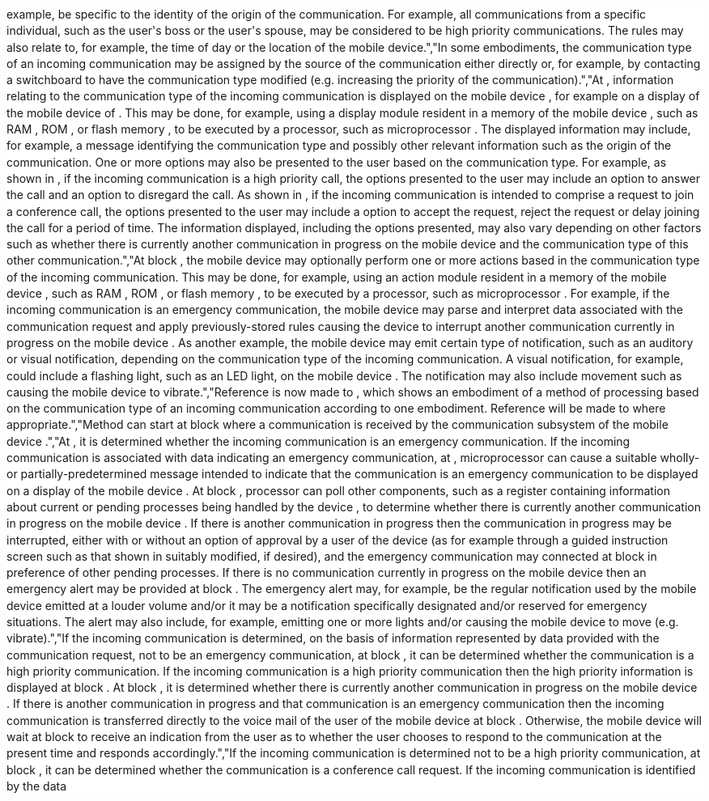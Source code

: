 example, be specific to the identity of the origin of the communication. For example, all communications from a specific individual, such as the user's boss or the user's spouse, may be considered to be high priority communications. The rules may also relate to, for example, the time of day or the location of the mobile device.","In some embodiments, the communication type of an incoming communication may be assigned by the source of the communication either directly or, for example, by contacting a switchboard to have the communication type modified (e.g. increasing the priority of the communication).","At , information relating to the communication type of the incoming communication is displayed on the mobile device , for example on a display  of the mobile device  of . This may be done, for example, using a display module resident in a memory of the mobile device , such as RAM , ROM , or flash memory , to be executed by a processor, such as microprocessor . The displayed information may include, for example, a message identifying the communication type and possibly other relevant information such as the origin of the communication. One or more options may also be presented to the user based on the communication type. For example, as shown in , if the incoming communication is a high priority call, the options presented to the user may include an option to answer the call and an option to disregard the call. As shown in , if the incoming communication is intended to comprise a request to join a conference call, the options presented to the user may include a option to accept the request, reject the request or delay joining the call for a period of time. The information displayed, including the options presented, may also vary depending on other factors such as whether there is currently another communication in progress on the mobile device and the communication type of this other communication.","At block , the mobile device  may optionally perform one or more actions based in the communication type of the incoming communication. This may be done, for example, using an action module resident in a memory of the mobile device , such as RAM , ROM , or flash memory , to be executed by a processor, such as microprocessor . For example, if the incoming communication is an emergency communication, the mobile device may parse and interpret data associated with the communication request and apply previously-stored rules causing the device to interrupt another communication currently in progress on the mobile device . As another example, the mobile device may emit certain type of notification, such as an auditory or visual notification, depending on the communication type of the incoming communication. A visual notification, for example, could include a flashing light, such as an LED light, on the mobile device . The notification may also include movement such as causing the mobile device  to vibrate.","Reference is now made to , which shows an embodiment of a method  of processing based on the communication type of an incoming communication according to one embodiment. Reference will be made to  where appropriate.","Method  can start at block  where a communication is received by the communication subsystem  of the mobile device .","At , it is determined whether the incoming communication is an emergency communication. If the incoming communication is associated with data indicating an emergency communication, at , microprocessor  can cause a suitable wholly- or partially-predetermined message intended to indicate that the communication is an emergency communication to be displayed on a display  of the mobile device . At block , processor  can poll other components, such as a register containing information about current or pending processes being handled by the device , to determine whether there is currently another communication in progress on the mobile device . If there is another communication in progress then the communication in progress may be interrupted, either with or without an option of approval by a user of the device  (as for example through a guided instruction screen such as that shown in  suitably modified, if desired), and the emergency communication may connected at block  in preference of other pending processes. If there is no communication currently in progress on the mobile device then an emergency alert may be provided at block . The emergency alert may, for example, be the regular notification used by the mobile device emitted at a louder volume and\/or it may be a notification specifically designated and\/or reserved for emergency situations. The alert may also include, for example, emitting one or more lights and\/or causing the mobile device  to move (e.g. vibrate).","If the incoming communication is determined, on the basis of information represented by data provided with the communication request, not to be an emergency communication, at block , it can be determined whether the communication is a high priority communication. If the incoming communication is a high priority communication then the high priority information is displayed at block . At block , it is determined whether there is currently another communication in progress on the mobile device . If there is another communication in progress and that communication is an emergency communication then the incoming communication is transferred directly to the voice mail of the user of the mobile device  at block . Otherwise, the mobile device  will wait at block  to receive an indication from the user as to whether the user chooses to respond to the communication at the present time and responds accordingly.","If the incoming communication is determined not to be a high priority communication, at block , it can be determined whether the communication is a conference call request. If the incoming communication is identified by the data